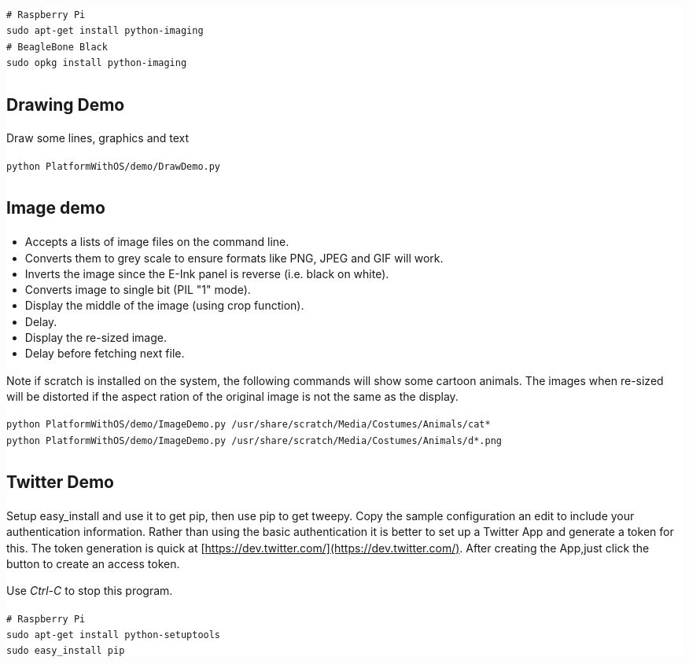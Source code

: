 ~~~~~
# Raspberry Pi
sudo apt-get install python-imaging
# BeagleBone Black
sudo opkg install python-imaging
~~~~~


## Drawing Demo

Draw some lines, graphics and text

~~~~~
python PlatformWithOS/demo/DrawDemo.py
~~~~~


## Image demo

* Accepts a lists of image files on the command line.
* Converts them to grey scale to ensure formats like PNG, JPEG and GIF will work.
* Inverts the image since the E-Ink panel is reverse (i.e. black on white).
* Converts image to single bit (PIL "1" mode).
* Display the middle of the image (using crop function).
* Delay.
* Display the re-sized image.
* Delay before fetching next file.


Note if scratch is installed on the system, the following commands will
show some cartoon animals.  The images when re-sized will be distorted
if the aspect ration of the original image is not the same as the
display.

~~~~~
python PlatformWithOS/demo/ImageDemo.py /usr/share/scratch/Media/Costumes/Animals/cat*
python PlatformWithOS/demo/ImageDemo.py /usr/share/scratch/Media/Costumes/Animals/d*.png
~~~~~

## Twitter Demo

Setup easy_install and use it to get pip, then use pip to get tweepy.
Copy the sample configuration an edit to include your authentication
information.  Rather than using the basic authentication it is better
to set up a Twitter App and generate a token for this.  The token
generation is quick at
[https://dev.twitter.com/](https://dev.twitter.com/).  After creating
the App,just click the button to create an access token.

Use *Ctrl-C* to stop this program.

~~~~~
# Raspberry Pi
sudo apt-get install python-setuptools
sudo easy_install pip
~~~~~
